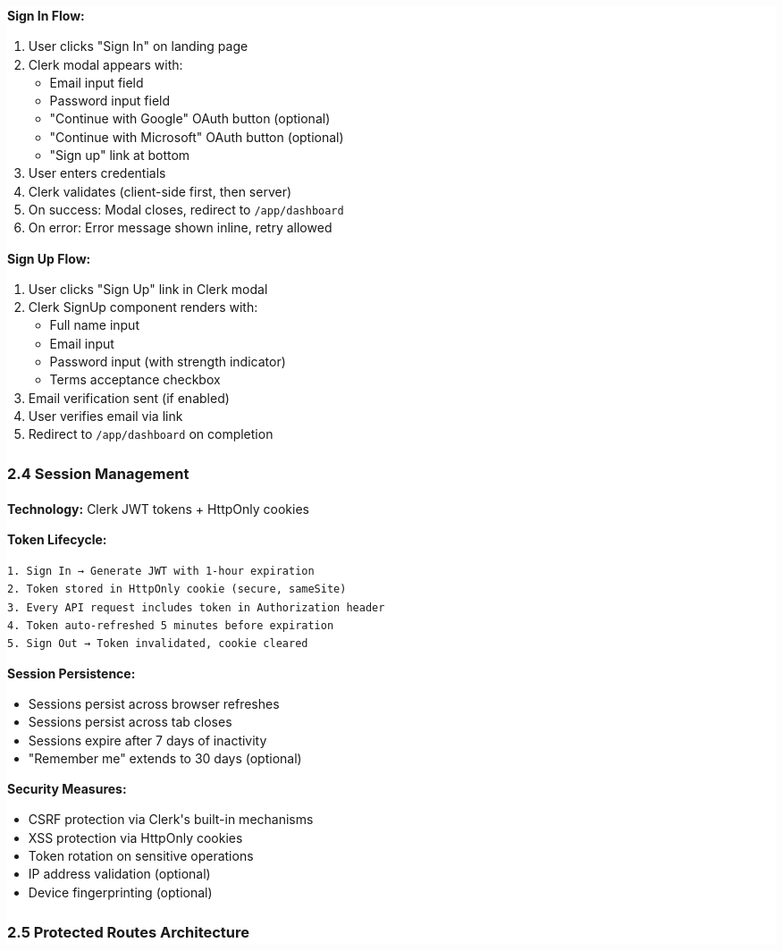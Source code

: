 **Sign In Flow:**

1. User clicks "Sign In" on landing page
2. Clerk modal appears with:
   - Email input field
   - Password input field
   - "Continue with Google" OAuth button (optional)
   - "Continue with Microsoft" OAuth button (optional)
   - "Sign up" link at bottom
3. User enters credentials
4. Clerk validates (client-side first, then server)
5. On success: Modal closes, redirect to `/app/dashboard`
6. On error: Error message shown inline, retry allowed

**Sign Up Flow:**

1. User clicks "Sign Up" link in Clerk modal
2. Clerk SignUp component renders with:
   - Full name input
   - Email input
   - Password input (with strength indicator)
   - Terms acceptance checkbox
3. Email verification sent (if enabled)
4. User verifies email via link
5. Redirect to `/app/dashboard` on completion

### 2.4 Session Management

**Technology:** Clerk JWT tokens + HttpOnly cookies

**Token Lifecycle:**

```
1. Sign In → Generate JWT with 1-hour expiration
2. Token stored in HttpOnly cookie (secure, sameSite)
3. Every API request includes token in Authorization header
4. Token auto-refreshed 5 minutes before expiration
5. Sign Out → Token invalidated, cookie cleared
```

**Session Persistence:**

- Sessions persist across browser refreshes
- Sessions persist across tab closes
- Sessions expire after 7 days of inactivity
- "Remember me" extends to 30 days (optional)

**Security Measures:**

- CSRF protection via Clerk's built-in mechanisms
- XSS protection via HttpOnly cookies
- Token rotation on sensitive operations
- IP address validation (optional)
- Device fingerprinting (optional)

### 2.5 Protected Routes Architecture
